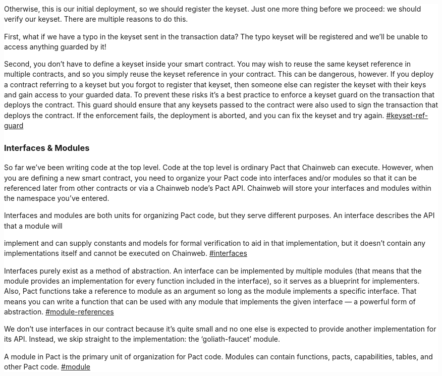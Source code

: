 Otherwise, this is our initial deployment, so we should register the keyset.
Just one more thing before we proceed: we should verify our keyset. There are
multiple reasons to do this.

First, what if we have a typo in the keyset sent in the transaction data? The
typo keyset will be registered and we’ll be unable to access anything guarded by
it!

Second, you don’t have to define a keyset inside your smart contract. You may
wish to reuse the same keyset reference in multiple contracts, and so you simply
reuse the keyset reference in your contract. This can be dangerous, however. If
you deploy a contract referring to a keyset but you forgot to register that
keyset, then someone else can register the keyset with their keys and gain
access to your guarded data. To prevent these risks it’s a best practice to
enforce a keyset guard on the transaction that deploys the contract. This guard
should ensure that any keysets passed to the contract were also used to sign the
transaction that deploys the contract. If the enforcement fails, the deployment
is aborted, and you can fix the keyset and try again.
[#keyset-ref-guard](https://pact-language.readthedocs.io/en/stable/pact-functions.html#keyset-ref-guard)

### Interfaces & Modules

So far we’ve been writing code at the top level. Code at the top level is
ordinary Pact that Chainweb can execute. However, when you are defining a new
smart contract, you need to organize your Pact code into interfaces and/or
modules so that it can be referenced later from other contracts or via a
Chainweb node’s Pact API. Chainweb will store your interfaces and modules within
the namespace you’ve entered.

Interfaces and modules are both units for organizing Pact code, but they serve
different purposes. An interface describes the API that a module will

implement and can supply constants and models for formal verification to aid in
that implementation, but it doesn’t contain any implementations itself and
cannot be executed on Chainweb.
[#interfaces](https://pact-language.readthedocs.io/en/stable/pact-reference.html#interfaces)

Interfaces purely exist as a method of abstraction. An interface can be
implemented by multiple modules (that means that the module provides an
implementation for every function included in the interface), so it serves as a
blueprint for implementers. Also, Pact functions take a reference to module as
an argument so long as the module implements a specific interface. That means
you can write a function that can be used with any module that implements the
given interface — a powerful form of abstraction.
[#module-references](https://pact-language.readthedocs.io/en/stable/pact-reference.html#module-references)

We don’t use interfaces in our contract because it’s quite small and no one else
is expected to provide another implementation for its API. Instead, we skip
straight to the implementation: the ‘goliath-faucet’ module.

A module in Pact is the primary unit of organization for Pact code. Modules can
contain functions, pacts, capabilities, tables, and other Pact code.
[#module](https://pact-language.readthedocs.io/en/stable/pact-reference.html#module)
